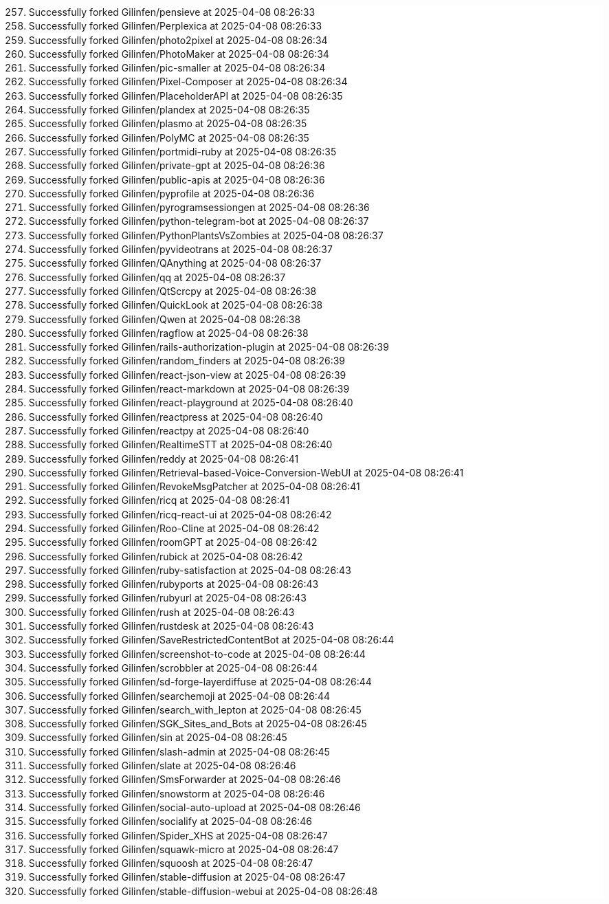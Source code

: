 257. Successfully forked Gilinfen/pensieve at 2025-04-08 08:26:33
258. Successfully forked Gilinfen/Perplexica at 2025-04-08 08:26:33
259. Successfully forked Gilinfen/photo2pixel at 2025-04-08 08:26:34
260. Successfully forked Gilinfen/PhotoMaker at 2025-04-08 08:26:34
261. Successfully forked Gilinfen/pic-smaller at 2025-04-08 08:26:34
262. Successfully forked Gilinfen/Pixel-Composer at 2025-04-08 08:26:34
263. Successfully forked Gilinfen/PlaceholderAPI at 2025-04-08 08:26:35
264. Successfully forked Gilinfen/plandex at 2025-04-08 08:26:35
265. Successfully forked Gilinfen/plasmo at 2025-04-08 08:26:35
266. Successfully forked Gilinfen/PolyMC at 2025-04-08 08:26:35
267. Successfully forked Gilinfen/portmidi-ruby at 2025-04-08 08:26:35
268. Successfully forked Gilinfen/private-gpt at 2025-04-08 08:26:36
269. Successfully forked Gilinfen/public-apis at 2025-04-08 08:26:36
270. Successfully forked Gilinfen/pyprofile at 2025-04-08 08:26:36
271. Successfully forked Gilinfen/pyrogramsessiongen at 2025-04-08 08:26:36
272. Successfully forked Gilinfen/python-telegram-bot at 2025-04-08 08:26:37
273. Successfully forked Gilinfen/PythonPlantsVsZombies at 2025-04-08 08:26:37
274. Successfully forked Gilinfen/pyvideotrans at 2025-04-08 08:26:37
275. Successfully forked Gilinfen/QAnything at 2025-04-08 08:26:37
276. Successfully forked Gilinfen/qq at 2025-04-08 08:26:37
277. Successfully forked Gilinfen/QtScrcpy at 2025-04-08 08:26:38
278. Successfully forked Gilinfen/QuickLook at 2025-04-08 08:26:38
279. Successfully forked Gilinfen/Qwen at 2025-04-08 08:26:38
280. Successfully forked Gilinfen/ragflow at 2025-04-08 08:26:38
281. Successfully forked Gilinfen/rails-authorization-plugin at 2025-04-08 08:26:39
282. Successfully forked Gilinfen/random_finders at 2025-04-08 08:26:39
283. Successfully forked Gilinfen/react-json-view at 2025-04-08 08:26:39
284. Successfully forked Gilinfen/react-markdown at 2025-04-08 08:26:39
285. Successfully forked Gilinfen/react-playground at 2025-04-08 08:26:40
286. Successfully forked Gilinfen/reactpress at 2025-04-08 08:26:40
287. Successfully forked Gilinfen/reactpy at 2025-04-08 08:26:40
288. Successfully forked Gilinfen/RealtimeSTT at 2025-04-08 08:26:40
289. Successfully forked Gilinfen/reddy at 2025-04-08 08:26:41
290. Successfully forked Gilinfen/Retrieval-based-Voice-Conversion-WebUI at 2025-04-08 08:26:41
291. Successfully forked Gilinfen/RevokeMsgPatcher at 2025-04-08 08:26:41
292. Successfully forked Gilinfen/ricq at 2025-04-08 08:26:41
293. Successfully forked Gilinfen/ricq-react-ui at 2025-04-08 08:26:42
294. Successfully forked Gilinfen/Roo-Cline at 2025-04-08 08:26:42
295. Successfully forked Gilinfen/roomGPT at 2025-04-08 08:26:42
296. Successfully forked Gilinfen/rubick at 2025-04-08 08:26:42
297. Successfully forked Gilinfen/ruby-satisfaction at 2025-04-08 08:26:43
298. Successfully forked Gilinfen/rubyports at 2025-04-08 08:26:43
299. Successfully forked Gilinfen/rubyurl at 2025-04-08 08:26:43
300. Successfully forked Gilinfen/rush at 2025-04-08 08:26:43
301. Successfully forked Gilinfen/rustdesk at 2025-04-08 08:26:43
302. Successfully forked Gilinfen/SaveRestrictedContentBot at 2025-04-08 08:26:44
303. Successfully forked Gilinfen/screenshot-to-code at 2025-04-08 08:26:44
304. Successfully forked Gilinfen/scrobbler at 2025-04-08 08:26:44
305. Successfully forked Gilinfen/sd-forge-layerdiffuse at 2025-04-08 08:26:44
306. Successfully forked Gilinfen/searchemoji at 2025-04-08 08:26:44
307. Successfully forked Gilinfen/search_with_lepton at 2025-04-08 08:26:45
308. Successfully forked Gilinfen/SGK_Sites_and_Bots at 2025-04-08 08:26:45
309. Successfully forked Gilinfen/sin at 2025-04-08 08:26:45
310. Successfully forked Gilinfen/slash-admin at 2025-04-08 08:26:45
311. Successfully forked Gilinfen/slate at 2025-04-08 08:26:46
312. Successfully forked Gilinfen/SmsForwarder at 2025-04-08 08:26:46
313. Successfully forked Gilinfen/snowstorm at 2025-04-08 08:26:46
314. Successfully forked Gilinfen/social-auto-upload at 2025-04-08 08:26:46
315. Successfully forked Gilinfen/socialify at 2025-04-08 08:26:46
316. Successfully forked Gilinfen/Spider_XHS at 2025-04-08 08:26:47
317. Successfully forked Gilinfen/squawk-micro at 2025-04-08 08:26:47
318. Successfully forked Gilinfen/squoosh at 2025-04-08 08:26:47
319. Successfully forked Gilinfen/stable-diffusion at 2025-04-08 08:26:47
320. Successfully forked Gilinfen/stable-diffusion-webui at 2025-04-08 08:26:48